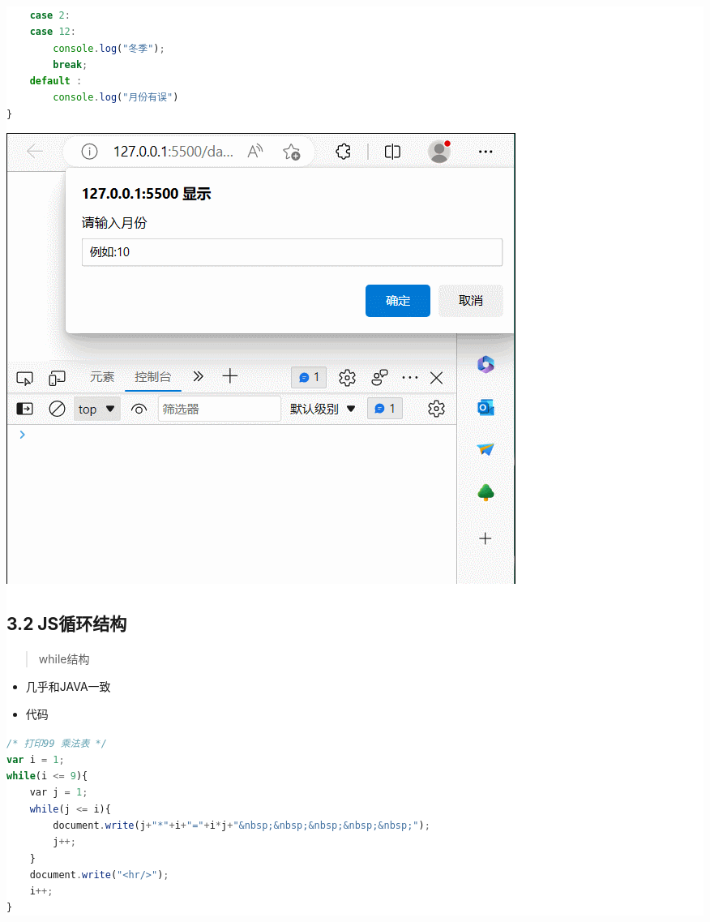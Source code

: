 ```javascript
    case 2:
    case 12:
        console.log("冬季");
        break;
    default :
        console.log("月份有误")
}
```

![](assets/04.%20JavaScript_image_9.gif)

## 3.2 JS循环结构

> while结构

- 几乎和JAVA一致
    
- 代码
```javascript
/* 打印99 乘法表 */  
var i = 1;  
while(i <= 9){  
    var j = 1;  
    while(j <= i){  
        document.write(j+"*"+i+"="+i*j+"&nbsp;&nbsp;&nbsp;&nbsp;&nbsp;");  
        j++;  
    }  
    document.write("<hr/>");  
    i++;  
}
```
